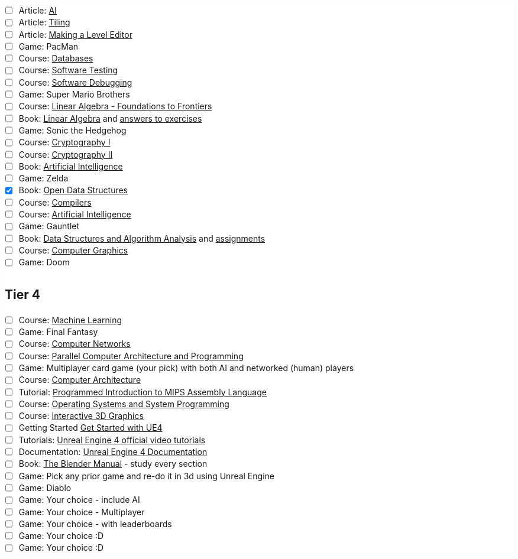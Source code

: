 - [ ] Article: [AI](http://lazyfoo.net/articles/article08/index.php)
- [ ] Article: [Tiling](http://lazyfoo.net/tutorials/SDL/39_tiling/index.php)
- [ ] Article: [Making a Level Editor](http://lazyfoo.net/articles/article09/index.php)
- [ ] Game: PacMan
- [ ] Course: [Databases](https://lagunita.stanford.edu/courses/DB/2014/SelfPaced/about)  
- [ ] Course: [Software Testing](https://www.udacity.com/course/software-testing--cs258)    
- [ ] Course: [Software Debugging](https://www.udacity.com/course/software-debugging--cs259) 
- [ ] Game: Super Mario Brothers
- [ ] Course: [Linear Algebra - Foundations to Frontiers](https://www.edx.org/course/linear-algebra-foundations-frontiers-utaustinx-ut-5-04x#!)   
- [ ] Book: [Linear Algebra](http://joshua.smcvt.edu/linearalgebra/book.pdf) and [answers to exercises](http://joshua.smcvt.edu/linearalgebra/jhanswer.pdf)
- [ ] Game: Sonic the Hedgehog
- [ ] Course: [Cryptography I](https://www.coursera.org/course/crypto)       
- [ ] Course: [Cryptography II](https://www.coursera.org/course/crypto2) 
- [ ] Book: [Artificial Intelligence](http://artint.info/html/ArtInt.html)
- [ ] Game: Zelda
- [x] Book: [Open Data Structures](http://www.aupress.ca/books/120226/ebook/99Z_Morin_2013-Open_Data_Structures.pdf)
- [ ] Course: [Compilers](https://lagunita.stanford.edu/courses/Engineering/Compilers/Fall2014/about)    
- [ ] Course: [Artificial Intelligence](https://www.edx.org/course/artificial-intelligence-uc-berkeleyx-cs188-1x#!) 
- [ ] Game: Gauntlet
- [ ] Book: [Data Structures and Algorithm Analysis](http://people.cs.vt.edu/~shaffer/Book/C++3e20130328.pdf) and [assignments](http://www.cs.southern.edu/halterman/Courses/Winter2016/318/Assignments/index.html)
- [ ] Course: [Computer Graphics](https://www.edx.org/course/computer-graphics-uc-san-diegox-cse167x)  
- [ ] Game: Doom

## Tier 4

- [ ] Course: [Machine Learning](https://www.coursera.org/learn/machine-learning)  
- [ ] Game: Final Fantasy
- [ ] Course: [Computer Networks](https://lagunita.stanford.edu/courses/Engineering/Networking-SP/SelfPaced/about)    
- [ ] Course: [Parallel Computer Architecture and Programming](http://15418.courses.cs.cmu.edu/spring2016/home) 
- [ ] Game: Multiplayer card game (your pick) with both AI and networked (human) players
- [ ] Course: [Computer Architecture](https://www.coursera.org/course/comparch)
- [ ] Tutorial: [Programmed Introduction to MIPS Assembly Language](http://chortle.ccsu.edu/AssemblyTutorial/)
- [ ] Course: [Operating Systems and System Programming](https://www.youtube.com/view_play_list?p=-XXv-cvA_iBDyz-ba4yDskqMDY6A1w_c) 
- [ ] Course: [Interactive 3D Graphics](https://www.udacity.com/course/interactive-3d-graphics--cs291)
- [ ] Getting Started [Get Started with UE4](https://docs.unrealengine.com/latest/INT/GettingStarted/index.html)
- [ ] Tutorials: [Unreal Engine 4 official video tutorials](https://docs.unrealengine.com/latest/INT/Videos/)
- [ ] Documentation: [Unreal Engine 4 Documentation](https://docs.unrealengine.com/latest/INT/)
- [ ] Book: [The Blender Manual](https://www.blender.org/manual/) - study every section
- [ ] Game: Pick any prior game and re-do it in 3d using Unreal Engine
- [ ] Game: Diablo 
- [ ] Game: Your choice - include AI
- [ ] Game: Your choice - Multiplayer
- [ ] Game: Your choice - with leaderboards
- [ ] Game: Your choice :D
- [ ] Game: Your choice :D
